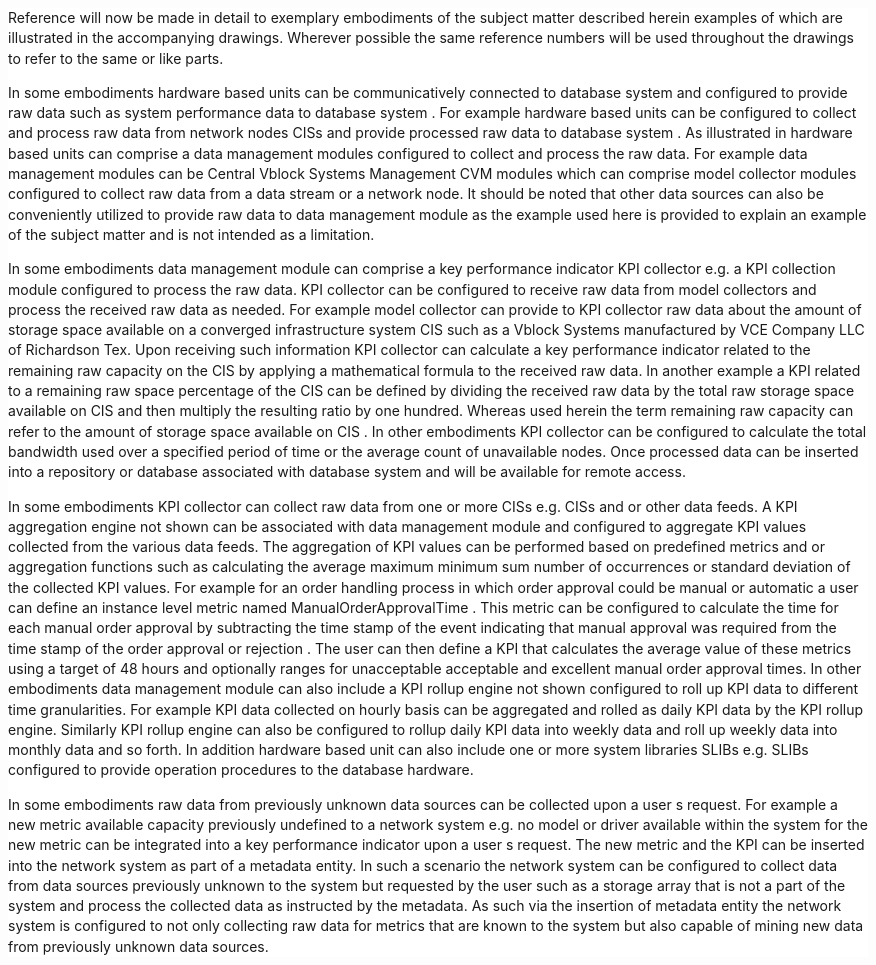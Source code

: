 Reference will now be made in detail to exemplary embodiments of the subject matter described herein examples of which are illustrated in the accompanying drawings. Wherever possible the same reference numbers will be used throughout the drawings to refer to the same or like parts.

In some embodiments hardware based units can be communicatively connected to database system and configured to provide raw data such as system performance data to database system . For example hardware based units can be configured to collect and process raw data from network nodes CISs and provide processed raw data to database system . As illustrated in hardware based units can comprise a data management modules configured to collect and process the raw data. For example data management modules can be Central Vblock Systems Management CVM modules which can comprise model collector modules configured to collect raw data from a data stream or a network node. It should be noted that other data sources can also be conveniently utilized to provide raw data to data management module as the example used here is provided to explain an example of the subject matter and is not intended as a limitation.

In some embodiments data management module can comprise a key performance indicator KPI collector e.g. a KPI collection module configured to process the raw data. KPI collector can be configured to receive raw data from model collectors and process the received raw data as needed. For example model collector can provide to KPI collector raw data about the amount of storage space available on a converged infrastructure system CIS such as a Vblock Systems manufactured by VCE Company LLC of Richardson Tex. Upon receiving such information KPI collector can calculate a key performance indicator related to the remaining raw capacity on the CIS by applying a mathematical formula to the received raw data. In another example a KPI related to a remaining raw space percentage of the CIS can be defined by dividing the received raw data by the total raw storage space available on CIS and then multiply the resulting ratio by one hundred. Whereas used herein the term remaining raw capacity can refer to the amount of storage space available on CIS . In other embodiments KPI collector can be configured to calculate the total bandwidth used over a specified period of time or the average count of unavailable nodes. Once processed data can be inserted into a repository or database associated with database system and will be available for remote access.

In some embodiments KPI collector can collect raw data from one or more CISs e.g. CISs and or other data feeds. A KPI aggregation engine not shown can be associated with data management module and configured to aggregate KPI values collected from the various data feeds. The aggregation of KPI values can be performed based on predefined metrics and or aggregation functions such as calculating the average maximum minimum sum number of occurrences or standard deviation of the collected KPI values. For example for an order handling process in which order approval could be manual or automatic a user can define an instance level metric named ManualOrderApprovalTime . This metric can be configured to calculate the time for each manual order approval by subtracting the time stamp of the event indicating that manual approval was required from the time stamp of the order approval or rejection . The user can then define a KPI that calculates the average value of these metrics using a target of 48 hours and optionally ranges for unacceptable acceptable and excellent manual order approval times. In other embodiments data management module can also include a KPI rollup engine not shown configured to roll up KPI data to different time granularities. For example KPI data collected on hourly basis can be aggregated and rolled as daily KPI data by the KPI rollup engine. Similarly KPI rollup engine can also be configured to rollup daily KPI data into weekly data and roll up weekly data into monthly data and so forth. In addition hardware based unit can also include one or more system libraries SLIBs e.g. SLIBs configured to provide operation procedures to the database hardware.

In some embodiments raw data from previously unknown data sources can be collected upon a user s request. For example a new metric available capacity previously undefined to a network system e.g. no model or driver available within the system for the new metric can be integrated into a key performance indicator upon a user s request. The new metric and the KPI can be inserted into the network system as part of a metadata entity. In such a scenario the network system can be configured to collect data from data sources previously unknown to the system but requested by the user such as a storage array that is not a part of the system and process the collected data as instructed by the metadata. As such via the insertion of metadata entity the network system is configured to not only collecting raw data for metrics that are known to the system but also capable of mining new data from previously unknown data sources.
